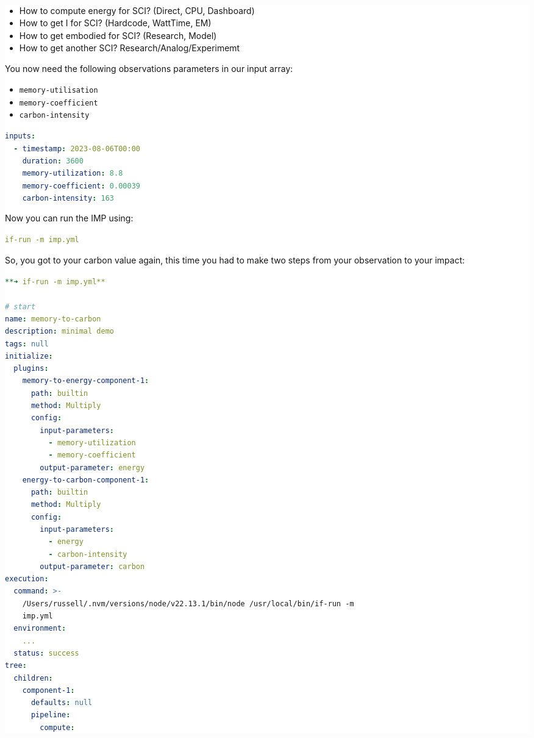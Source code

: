 
- How to compute energy for SCI? (Direct, CPU, Dashboard)
- How to get I for SCI? (Hardcode, WattTime, EM)
- How to get embodied for SCI? (Research, Model)
- How to get another SCI? Research/Analog/Experimemt


You now need the following observations parameters in our input array:

- `memory-utilisation`
- `memory-coefficient`
- `carbon-intensity`

```yaml
inputs:
  - timestamp: 2023-08-06T00:00
    duration: 3600
    memory-utilization: 8.8
    memory-coefficient: 0.00039
    carbon-intensity: 163
```

Now you can run the IMP using:

```yaml
if-run -m imp.yml
```

So, you got to your carbon value again, this time you had to make two steps from your observation to your impact:

```yaml
**➜ if-run -m imp.yml**

# start
name: memory-to-carbon
description: minimal demo
tags: null
initialize:
  plugins:
    memory-to-energy-component-1:
      path: builtin
      method: Multiply
      config:
        input-parameters:
          - memory-utilization
          - memory-coefficient
        output-parameter: energy
    energy-to-carbon-component-1:
      path: builtin
      method: Multiply
      config:
        input-parameters:
          - energy
          - carbon-intensity
        output-parameter: carbon
execution:
  command: >-
    /Users/russell/.nvm/versions/node/v22.13.1/bin/node /usr/local/bin/if-run -m
    imp.yml
  environment:
    ...
  status: success
tree:
  children:
    component-1:
      defaults: null
      pipeline:
        compute:
```